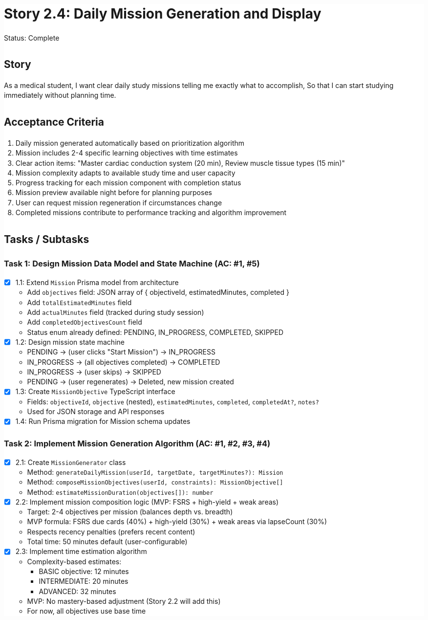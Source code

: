 # Story 2.4: Daily Mission Generation and Display

Status: Complete

## Story

As a medical student,
I want clear daily study missions telling me exactly what to accomplish,
So that I can start studying immediately without planning time.

## Acceptance Criteria

1. Daily mission generated automatically based on prioritization algorithm
2. Mission includes 2-4 specific learning objectives with time estimates
3. Clear action items: "Master cardiac conduction system (20 min), Review muscle tissue types (15 min)"
4. Mission complexity adapts to available study time and user capacity
5. Progress tracking for each mission component with completion status
6. Mission preview available night before for planning purposes
7. User can request mission regeneration if circumstances change
8. Completed missions contribute to performance tracking and algorithm improvement

## Tasks / Subtasks

### Task 1: Design Mission Data Model and State Machine (AC: #1, #5)
- [x] 1.1: Extend `Mission` Prisma model from architecture
  - Add `objectives` field: JSON array of { objectiveId, estimatedMinutes, completed }
  - Add `totalEstimatedMinutes` field
  - Add `actualMinutes` field (tracked during study session)
  - Add `completedObjectivesCount` field
  - Status enum already defined: PENDING, IN_PROGRESS, COMPLETED, SKIPPED
- [x] 1.2: Design mission state machine
  - PENDING → (user clicks "Start Mission") → IN_PROGRESS
  - IN_PROGRESS → (all objectives completed) → COMPLETED
  - IN_PROGRESS → (user skips) → SKIPPED
  - PENDING → (user regenerates) → Deleted, new mission created
- [x] 1.3: Create `MissionObjective` TypeScript interface
  - Fields: `objectiveId`, `objective` (nested), `estimatedMinutes`, `completed`, `completedAt?`, `notes?`
  - Used for JSON storage and API responses
- [x] 1.4: Run Prisma migration for Mission schema updates

### Task 2: Implement Mission Generation Algorithm (AC: #1, #2, #3, #4)
- [x] 2.1: Create `MissionGenerator` class
  - Method: `generateDailyMission(userId, targetDate, targetMinutes?): Mission`
  - Method: `composeMissionObjectives(userId, constraints): MissionObjective[]`
  - Method: `estimateMissionDuration(objectives[]): number`
- [x] 2.2: Implement mission composition logic (MVP: FSRS + high-yield + weak areas)
  - Target: 2-4 objectives per mission (balances depth vs. breadth)
  - MVP formula: FSRS due cards (40%) + high-yield (30%) + weak areas via lapseCount (30%)
  - Respects recency penalties (prefers recent content)
  - Total time: 50 minutes default (user-configurable)
- [x] 2.3: Implement time estimation algorithm
  - Complexity-based estimates:
    - BASIC objective: 12 minutes
    - INTERMEDIATE: 20 minutes
    - ADVANCED: 32 minutes
  - MVP: No mastery-based adjustment (Story 2.2 will add this)
  - For now, all objectives use base time